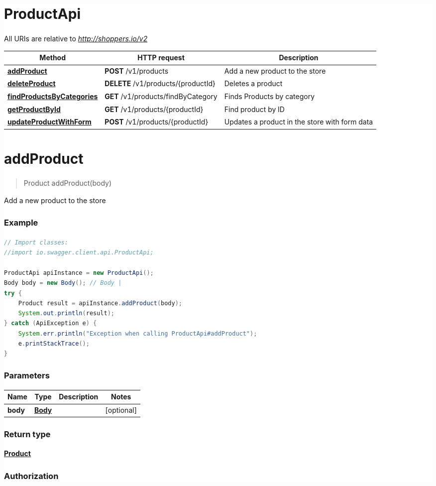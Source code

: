 # ProductApi

All URIs are relative to *http://shoppers.io/v2*

Method | HTTP request | Description
------------- | ------------- | -------------
[**addProduct**](ProductApi.md#addProduct) | **POST** /v1/products | Add a new product to the store
[**deleteProduct**](ProductApi.md#deleteProduct) | **DELETE** /v1/products/{productId} | Deletes a product
[**findProductsByCategories**](ProductApi.md#findProductsByCategories) | **GET** /v1/products/findByCategory | Finds Products by category
[**getProductById**](ProductApi.md#getProductById) | **GET** /v1/products/{productId} | Find product by ID
[**updateProductWithForm**](ProductApi.md#updateProductWithForm) | **POST** /v1/products/{productId} | Updates a product in the store with form data


<a name="addProduct"></a>
# **addProduct**
> Product addProduct(body)

Add a new product to the store



### Example
```java
// Import classes:
//import io.swagger.client.api.ProductApi;

ProductApi apiInstance = new ProductApi();
Body body = new Body(); // Body | 
try {
    Product result = apiInstance.addProduct(body);
    System.out.println(result);
} catch (ApiException e) {
    System.err.println("Exception when calling ProductApi#addProduct");
    e.printStackTrace();
}
```

### Parameters

Name | Type | Description  | Notes
------------- | ------------- | ------------- | -------------
 **body** | [**Body**](Body.md)|  | [optional]

### Return type

[**Product**](Product.md)

### Authorization
